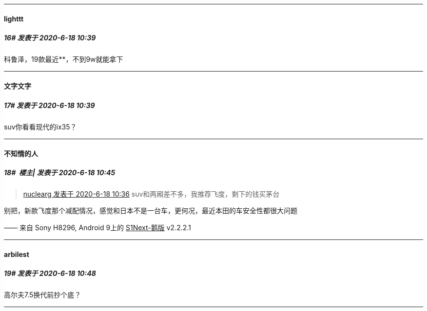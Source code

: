 
*****

####  lighttt  
##### 16#       发表于 2020-6-18 10:39




科鲁泽，19款最近**，不到9w就能拿下







*****

####  文字文字  
##### 17#       发表于 2020-6-18 10:39




suv你看看现代的ix35？







*****

####  不知情的人  
##### 18#         楼主| 发表于 2020-6-18 10:45



<blockquote><a href="httphttps://bbs.saraba1st.com/2b/forum.php?mod=redirect&amp;goto=findpost&amp;pid=47847772&amp;ptid=1942414" target="_blank">nuclearg 发表于 2020-6-18 10:36</a>
suv和两厢差不多，我推荐飞度，剩下的钱买茅台</blockquote>
别把，新款飞度那个减配情况，感觉和日本不是一台车，更何况，最近本田的车安全性都很大问题

—— 来自 Sony H8296, Android 9上的 [S1Next-鹅版](https://github.com/ykrank/S1-Next/releases) v2.2.2.1







*****

####  arbilest  
##### 19#       发表于 2020-6-18 10:48




高尔夫7.5换代前抄个底？







*****
